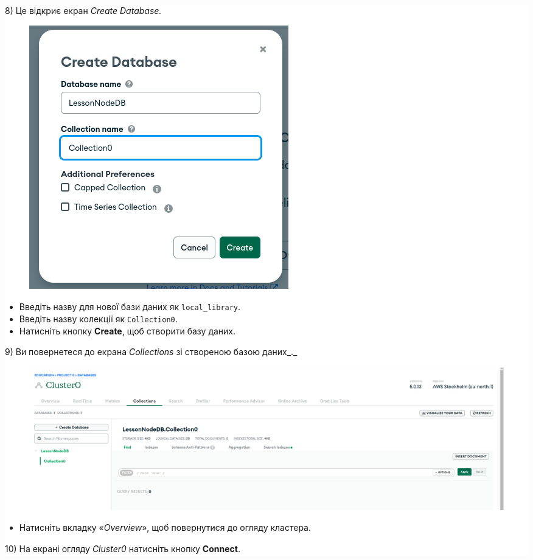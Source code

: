 8\) Це відкриє екран _Create Database._

<figure><img src="../../.gitbook/assets/Screenshot_2022-10-21_13-52-14.png" alt=""><figcaption></figcaption></figure>

* Введіть назву для нової бази даних як `local_library`.
* Введіть назву колекції як `Collection0`.
* Натисніть кнопку **Create**, щоб створити базу даних.

9\) Ви повернетеся до екрана _Collections_ зі створеною базою даних_._

<figure><img src="../../.gitbook/assets/Screenshot_2022-10-21_13-52-43.png" alt=""><figcaption></figcaption></figure>

* Натисніть вкладку «_Overview_»,  щоб повернутися до огляду кластера.

10\) На екрані огляду _Cluster0_ натисніть кнопку **Connect**.
